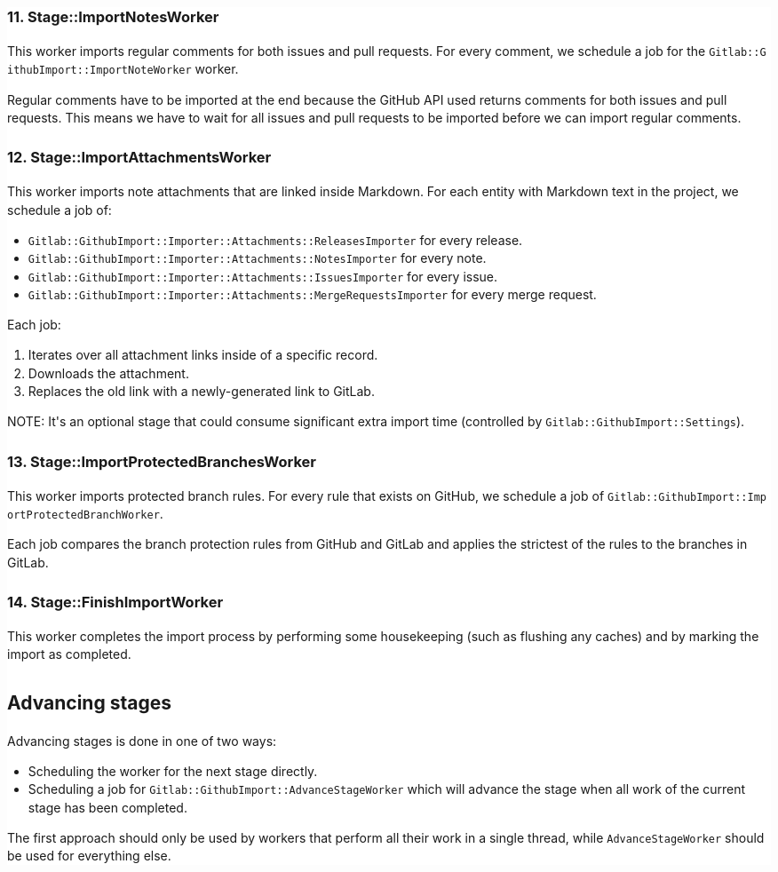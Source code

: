 ### 11. Stage::ImportNotesWorker

This worker imports regular comments for both issues and pull requests. For
every comment, we schedule a job for the
`Gitlab::GithubImport::ImportNoteWorker` worker.

Regular comments have to be imported at the end because the GitHub API used
returns comments for both issues and pull requests. This means we have to wait
for all issues and pull requests to be imported before we can import regular
comments.

### 12. Stage::ImportAttachmentsWorker

This worker imports note attachments that are linked inside Markdown.
For each entity with Markdown text in the project, we schedule a job of:

- `Gitlab::GithubImport::Importer::Attachments::ReleasesImporter` for every release.
- `Gitlab::GithubImport::Importer::Attachments::NotesImporter` for every note.
- `Gitlab::GithubImport::Importer::Attachments::IssuesImporter` for every issue.
- `Gitlab::GithubImport::Importer::Attachments::MergeRequestsImporter` for every merge request.

Each job:

1. Iterates over all attachment links inside of a specific record.
1. Downloads the attachment.
1. Replaces the old link with a newly-generated link to GitLab.

NOTE:
It's an optional stage that could consume significant extra import time (controlled by `Gitlab::GithubImport::Settings`).

### 13. Stage::ImportProtectedBranchesWorker

This worker imports protected branch rules.
For every rule that exists on GitHub, we schedule a job of
`Gitlab::GithubImport::ImportProtectedBranchWorker`.

Each job compares the branch protection rules from GitHub and GitLab and applies
the strictest of the rules to the branches in GitLab.

### 14. Stage::FinishImportWorker

This worker completes the import process by performing some housekeeping
(such as flushing any caches) and by marking the import as completed.

## Advancing stages

Advancing stages is done in one of two ways:

- Scheduling the worker for the next stage directly.
- Scheduling a job for `Gitlab::GithubImport::AdvanceStageWorker` which will
   advance the stage when all work of the current stage has been completed.

The first approach should only be used by workers that perform all their work in
a single thread, while `AdvanceStageWorker` should be used for everything else.
